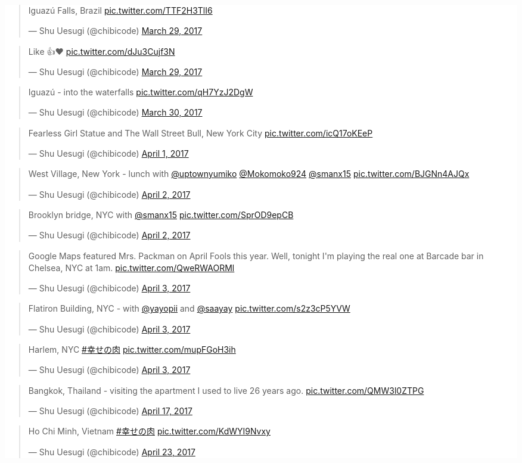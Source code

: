 <blockquote data-conversation="none" class="twitter-tweet"><p lang="und" dir="ltr">Iguazú Falls, Brazil <a href="https://t.co/TTF2H3TlI6">pic.twitter.com/TTF2H3TlI6</a></p>&mdash; Shu Uesugi (@chibicode) <a href="https://twitter.com/chibicode/status/847090370395721729?ref_src=twsrc%5Etfw">March 29, 2017</a></blockquote>

<blockquote data-conversation="none" class="twitter-tweet"><p lang="en" dir="ltr">Like 👍❤ <a href="https://t.co/dJu3Cujf3N">pic.twitter.com/dJu3Cujf3N</a></p>&mdash; Shu Uesugi (@chibicode) <a href="https://twitter.com/chibicode/status/847211752873963522?ref_src=twsrc%5Etfw">March 29, 2017</a></blockquote>

<blockquote data-conversation="none" class="twitter-tweet"><p lang="es" dir="ltr">Iguazú - into the waterfalls <a href="https://t.co/qH7YzJ2DgW">pic.twitter.com/qH7YzJ2DgW</a></p>&mdash; Shu Uesugi (@chibicode) <a href="https://twitter.com/chibicode/status/847330630224404480?ref_src=twsrc%5Etfw">March 30, 2017</a></blockquote>

<blockquote data-conversation="none" class="twitter-tweet"><p lang="en" dir="ltr">Fearless Girl Statue and The Wall Street Bull, New York City <a href="https://t.co/icQ17oKEeP">pic.twitter.com/icQ17oKEeP</a></p>&mdash; Shu Uesugi (@chibicode) <a href="https://twitter.com/chibicode/status/848250366277931008?ref_src=twsrc%5Etfw">April 1, 2017</a></blockquote>

<blockquote data-conversation="none" class="twitter-tweet"><p lang="en" dir="ltr">West Village, New York - lunch with <a href="https://twitter.com/uptownyumiko?ref_src=twsrc%5Etfw">@uptownyumiko</a> <a href="https://twitter.com/Mokomoko924?ref_src=twsrc%5Etfw">@Mokomoko924</a> <a href="https://twitter.com/smanx15?ref_src=twsrc%5Etfw">@smanx15</a> <a href="https://t.co/BJGNn4AJQx">pic.twitter.com/BJGNn4AJQx</a></p>&mdash; Shu Uesugi (@chibicode) <a href="https://twitter.com/chibicode/status/848597236552527872?ref_src=twsrc%5Etfw">April 2, 2017</a></blockquote>

<blockquote data-conversation="none" class="twitter-tweet"><p lang="en" dir="ltr">Brooklyn bridge, NYC with <a href="https://twitter.com/smanx15?ref_src=twsrc%5Etfw">@smanx15</a> <a href="https://t.co/SprOD9epCB">pic.twitter.com/SprOD9epCB</a></p>&mdash; Shu Uesugi (@chibicode) <a href="https://twitter.com/chibicode/status/848659215996645376?ref_src=twsrc%5Etfw">April 2, 2017</a></blockquote>

<blockquote data-conversation="none" class="twitter-tweet"><p lang="en" dir="ltr">Google Maps featured Mrs. Packman on April Fools this year. Well, tonight I&#39;m playing the real one at Barcade bar in Chelsea, NYC at 1am. <a href="https://t.co/QweRWAORMl">pic.twitter.com/QweRWAORMl</a></p>&mdash; Shu Uesugi (@chibicode) <a href="https://twitter.com/chibicode/status/848768814556884992?ref_src=twsrc%5Etfw">April 3, 2017</a></blockquote>

<blockquote data-conversation="none" class="twitter-tweet"><p lang="en" dir="ltr">Flatiron Building, NYC - with <a href="https://twitter.com/yayopii?ref_src=twsrc%5Etfw">@yayopii</a> and <a href="https://twitter.com/SaayaY?ref_src=twsrc%5Etfw">@saayay</a> <a href="https://t.co/s2z3cP5YVW">pic.twitter.com/s2z3cP5YVW</a></p>&mdash; Shu Uesugi (@chibicode) <a href="https://twitter.com/chibicode/status/848954647486361605?ref_src=twsrc%5Etfw">April 3, 2017</a></blockquote>

<blockquote data-conversation="none" class="twitter-tweet"><p lang="en" dir="ltr">Harlem, NYC <a href="https://twitter.com/hashtag/%E5%B9%B8%E3%81%9B%E3%81%AE%E8%82%89?src=hash&amp;ref_src=twsrc%5Etfw">#幸せの肉</a> <a href="https://t.co/mupFGoH3ih">pic.twitter.com/mupFGoH3ih</a></p>&mdash; Shu Uesugi (@chibicode) <a href="https://twitter.com/chibicode/status/848975876238843904?ref_src=twsrc%5Etfw">April 3, 2017</a></blockquote>

<blockquote data-conversation="none" class="twitter-tweet"><p lang="en" dir="ltr">Bangkok, Thailand - visiting the apartment I used to live 26 years ago. <a href="https://t.co/QMW3l0ZTPG">pic.twitter.com/QMW3l0ZTPG</a></p>&mdash; Shu Uesugi (@chibicode) <a href="https://twitter.com/chibicode/status/853887790198661120?ref_src=twsrc%5Etfw">April 17, 2017</a></blockquote>

<blockquote data-conversation="none" class="twitter-tweet"><p lang="vi" dir="ltr">Ho Chi Minh, Vietnam <a href="https://twitter.com/hashtag/%E5%B9%B8%E3%81%9B%E3%81%AE%E8%82%89?src=hash&amp;ref_src=twsrc%5Etfw">#幸せの肉</a> <a href="https://t.co/KdWYI9Nvxy">pic.twitter.com/KdWYI9Nvxy</a></p>&mdash; Shu Uesugi (@chibicode) <a href="https://twitter.com/chibicode/status/856008709314461696?ref_src=twsrc%5Etfw">April 23, 2017</a></blockquote>
